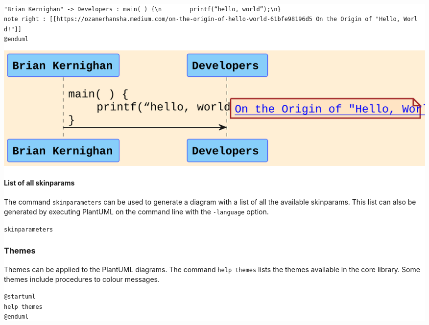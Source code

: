 ```plantuml
"Brian Kernighan" -> Developers : main( ) {\n        printf(“hello, world”);\n}
note right : [[https://ozanerhansha.medium.com/on-the-origin-of-hello-world-61bfe98196d5 On the Origin of "Hello, World!"]]
@enduml
```

![output: readme diagram 25](src/diagrams/readme/readme_diagram_25.svg)

#### List of all skinparams

The command `skinparameters` can be used to generate a diagram with a list of all the available skinparams. This list can also be generated by executing PlantUML on the command line with the `-language` option.

```console
skinparameters
```

### Themes

Themes can be applied to the PlantUML diagrams. The command `help themes` lists the themes available in the core library. Some themes include procedures to colour messages.

```plantuml
@startuml
help themes
@enduml
```
